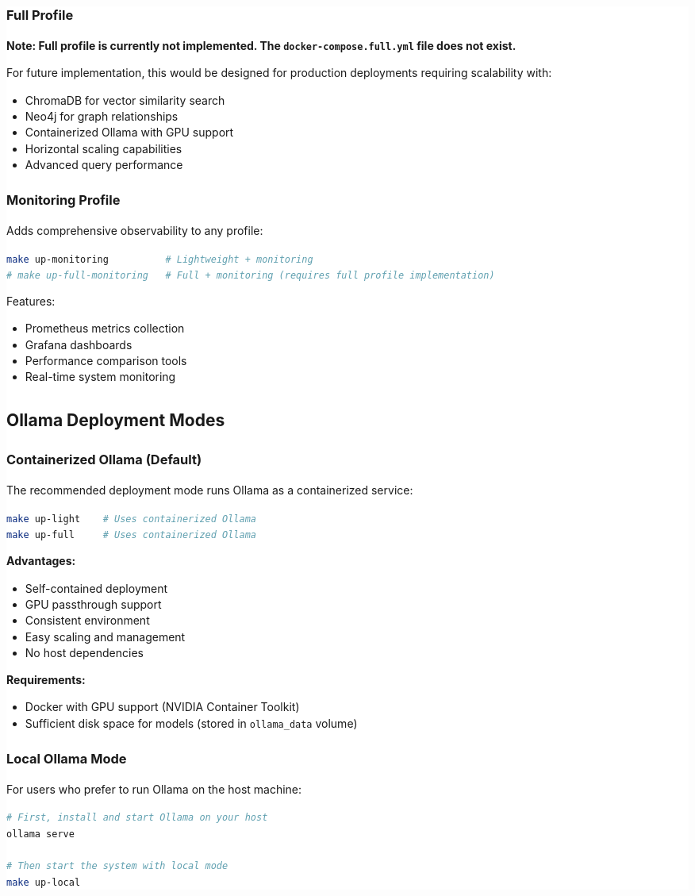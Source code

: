 ### Full Profile

**Note: Full profile is currently not implemented. The `docker-compose.full.yml` file does not exist.**

For future implementation, this would be designed for production deployments requiring scalability with:
- ChromaDB for vector similarity search
- Neo4j for graph relationships
- Containerized Ollama with GPU support
- Horizontal scaling capabilities
- Advanced query performance

### Monitoring Profile

Adds comprehensive observability to any profile:

```bash
make up-monitoring          # Lightweight + monitoring
# make up-full-monitoring   # Full + monitoring (requires full profile implementation)
```

Features:
- Prometheus metrics collection
- Grafana dashboards
- Performance comparison tools
- Real-time system monitoring

## Ollama Deployment Modes

### Containerized Ollama (Default)

The recommended deployment mode runs Ollama as a containerized service:

```bash
make up-light    # Uses containerized Ollama
make up-full     # Uses containerized Ollama
```

**Advantages:**
- Self-contained deployment
- GPU passthrough support
- Consistent environment
- Easy scaling and management
- No host dependencies

**Requirements:**
- Docker with GPU support (NVIDIA Container Toolkit)
- Sufficient disk space for models (stored in `ollama_data` volume)

### Local Ollama Mode

For users who prefer to run Ollama on the host machine:

```bash
# First, install and start Ollama on your host
ollama serve

# Then start the system with local mode
make up-local
```
